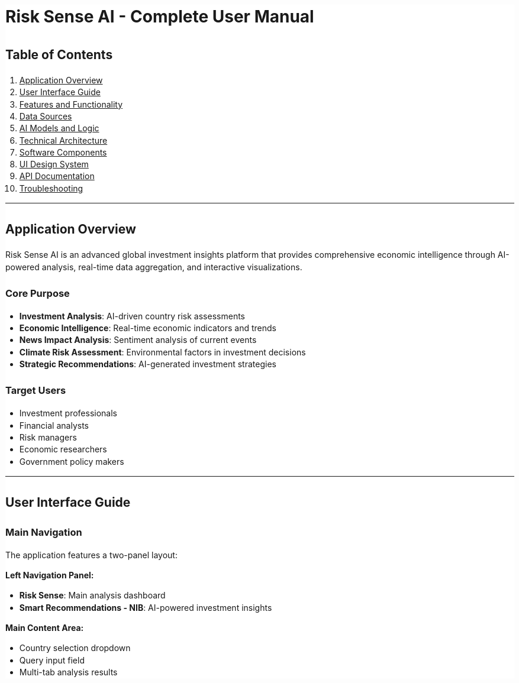 # Risk Sense AI - Complete User Manual

## Table of Contents
1. [Application Overview](#application-overview)
2. [User Interface Guide](#user-interface-guide)
3. [Features and Functionality](#features-and-functionality)
4. [Data Sources](#data-sources)
5. [AI Models and Logic](#ai-models-and-logic)
6. [Technical Architecture](#technical-architecture)
7. [Software Components](#software-components)
8. [UI Design System](#ui-design-system)
9. [API Documentation](#api-documentation)
10. [Troubleshooting](#troubleshooting)

---

## Application Overview

Risk Sense AI is an advanced global investment insights platform that provides comprehensive economic intelligence through AI-powered analysis, real-time data aggregation, and interactive visualizations.

### Core Purpose
- **Investment Analysis**: AI-driven country risk assessments
- **Economic Intelligence**: Real-time economic indicators and trends
- **News Impact Analysis**: Sentiment analysis of current events
- **Climate Risk Assessment**: Environmental factors in investment decisions
- **Strategic Recommendations**: AI-generated investment strategies

### Target Users
- Investment professionals
- Financial analysts
- Risk managers
- Economic researchers
- Government policy makers

---

## User Interface Guide

### Main Navigation
The application features a two-panel layout:

**Left Navigation Panel:**
- **Risk Sense**: Main analysis dashboard
- **Smart Recommendations - NIB**: AI-powered investment insights

**Main Content Area:**
- Country selection dropdown
- Query input field
- Multi-tab analysis results
